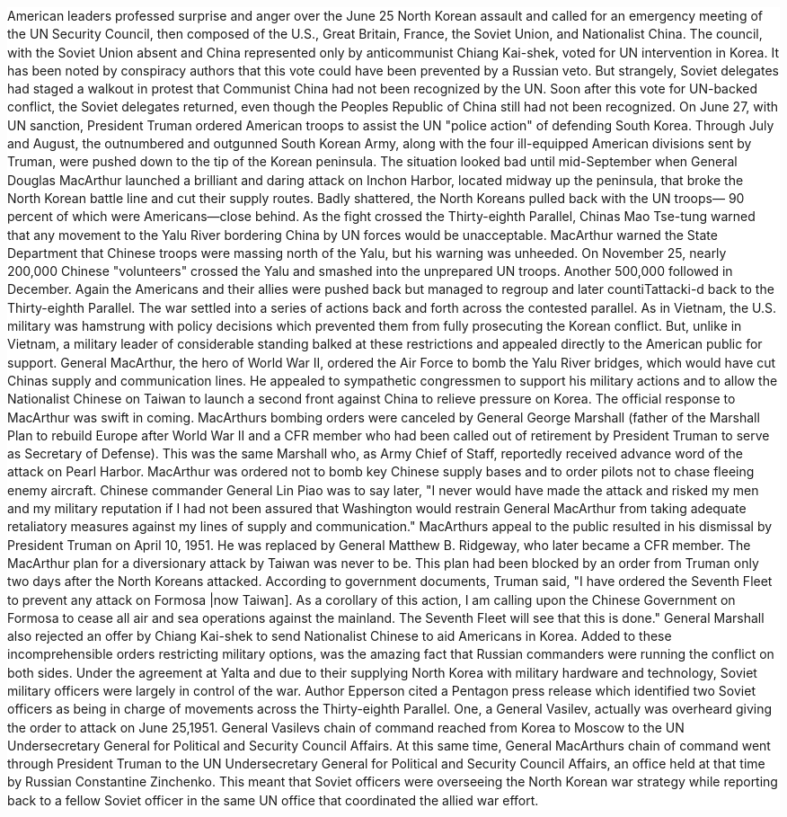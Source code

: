 American leaders professed surprise and anger over the June 25 North Korean assault and called for an emergency meeting of the UN Security Council, then composed of the U.S., Great Britain, France, the Soviet Union, and Nationalist China.
The council, with the Soviet Union absent and China represented only by anticommunist Chiang Kai-shek, voted for UN intervention in Korea. It has been noted by conspiracy authors that this vote could have been prevented by a Russian veto. But strangely, Soviet delegates had staged a walkout in protest that Communist China had not been recognized by the UN. Soon after this vote for UN-backed conflict, the Soviet delegates returned, even though the Peoples Republic of China still had not been recognized.
On June 27, with UN sanction, President Truman ordered American troops to assist the UN "police action" of defending South Korea. Through July and August, the outnumbered and outgunned South Korean Army, along with the four ill-equipped American divisions sent by Truman, were pushed down to the tip of the Korean peninsula. The situation looked bad until mid-September when General Douglas MacArthur launched a brilliant and daring attack on Inchon Harbor, located midway up the peninsula, that broke the North Korean battle line and cut their supply routes.
Badly shattered, the North Koreans pulled back with the UN troops— 90 percent of which were Americans—close behind. As the fight crossed the Thirty-eighth Parallel, Chinas Mao Tse-tung warned that any movement to the Yalu River bordering China by UN forces would be unacceptable. MacArthur warned the State Department that Chinese troops were massing north of the Yalu, but his warning was unheeded. On November 25, nearly 200,000 Chinese "volunteers" crossed the Yalu and smashed into the unprepared UN troops. Another 500,000 followed in December.
Again the Americans and their allies were pushed back but managed to regroup and later countiTattacki-d back to the Thirty-eighth Parallel.
The war settled into a series of actions back and forth across the contested parallel.
As in Vietnam, the U.S. military was hamstrung with policy decisions which prevented them from fully prosecuting the Korean conflict. But, unlike in Vietnam, a military leader of considerable standing balked at these restrictions and appealed directly to the American public for support.
General MacArthur, the hero of World War II, ordered the Air Force to bomb the Yalu River bridges, which would have cut Chinas supply and communication lines. He appealed to sympathetic congressmen to support his military actions and to allow the Nationalist Chinese on Taiwan to launch a second front against China to relieve pressure on Korea.
The official response to MacArthur was swift in coming. MacArthurs bombing orders were canceled by General George Marshall (father of the Marshall Plan to rebuild Europe after World War II and a CFR member who had been called out of retirement by President Truman to serve as Secretary of Defense). This was the same Marshall who, as Army Chief of Staff, reportedly received advance word of the attack on Pearl Harbor.
MacArthur was ordered not to bomb key Chinese supply bases and to order pilots not to chase fleeing enemy aircraft. Chinese commander General Lin Piao was to say later,
"I never would have made the attack and risked my men and my military reputation if I had not been assured that Washington would restrain General MacArthur from taking adequate retaliatory measures against my lines of supply and communication."
MacArthurs appeal to the public resulted in his dismissal by President Truman on April 10, 1951. He was replaced by General Matthew B. Ridgeway, who later became a CFR member.
The MacArthur plan for a diversionary attack by Taiwan was never to be. This plan had been blocked by an order from Truman only two days after the North Koreans attacked. According to government documents, Truman said,
"I have ordered the Seventh Fleet to prevent any attack on Formosa |now Taiwan]. As a corollary of this action, I am calling upon the Chinese Government on Formosa to cease all air and sea operations against the mainland. The Seventh Fleet will see that this is done."
General Marshall also rejected an offer by Chiang Kai-shek to send Nationalist Chinese to aid Americans in Korea.
Added to these incomprehensible orders restricting military options, was the amazing fact that Russian commanders were running the conflict on both sides. Under the agreement at Yalta and due to their supplying North Korea with military hardware and technology, Soviet military officers were largely in control of the war. Author Epperson cited a Pentagon press release which identified two Soviet officers as being in charge of movements across the Thirty-eighth Parallel. One, a General Vasilev, actually was overheard giving the order to attack on June 25,1951.
General Vasilevs chain of command reached from Korea to Moscow to the UN Undersecretary General for Political and Security Council Affairs. At this same time, General MacArthurs chain of command went through President Truman to the UN Undersecretary General for Political and Security Council Affairs, an office held at that time by Russian Constantine Zinchenko. This meant that Soviet officers were overseeing the North Korean war strategy while reporting back to a fellow Soviet officer in the same UN office that coordinated the allied war effort.